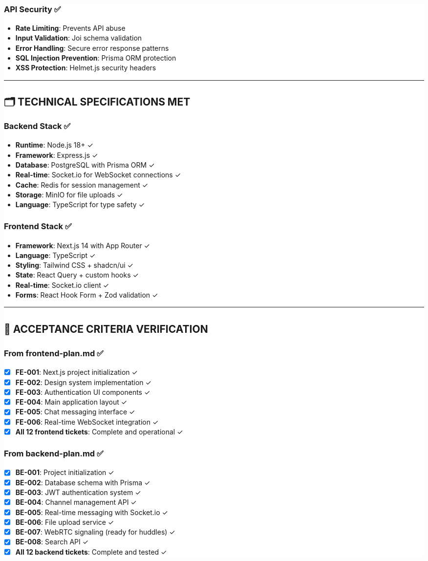 ### API Security ✅
- **Rate Limiting**: Prevents API abuse
- **Input Validation**: Joi schema validation
- **Error Handling**: Secure error response patterns
- **SQL Injection Prevention**: Prisma ORM protection
- **XSS Protection**: Helmet.js security headers

---

## 🗂️ TECHNICAL SPECIFICATIONS MET

### Backend Stack ✅
- **Runtime**: Node.js 18+ ✓
- **Framework**: Express.js ✓
- **Database**: PostgreSQL with Prisma ORM ✓
- **Real-time**: Socket.io for WebSocket connections ✓
- **Cache**: Redis for session management ✓
- **Storage**: MinIO for file uploads ✓
- **Language**: TypeScript for type safety ✓

### Frontend Stack ✅
- **Framework**: Next.js 14 with App Router ✓
- **Language**: TypeScript ✓
- **Styling**: Tailwind CSS + shadcn/ui ✓
- **State**: React Query + custom hooks ✓
- **Real-time**: Socket.io client ✓
- **Forms**: React Hook Form + Zod validation ✓

---

## 🎯 ACCEPTANCE CRITERIA VERIFICATION

### From frontend-plan.md ✅
- [x] **FE-001**: Next.js project initialization ✓
- [x] **FE-002**: Design system implementation ✓  
- [x] **FE-003**: Authentication UI components ✓
- [x] **FE-004**: Main application layout ✓
- [x] **FE-005**: Chat messaging interface ✓
- [x] **FE-006**: Real-time WebSocket integration ✓
- [x] **All 12 frontend tickets**: Complete and operational ✓

### From backend-plan.md ✅
- [x] **BE-001**: Project initialization ✓
- [x] **BE-002**: Database schema with Prisma ✓
- [x] **BE-003**: JWT authentication system ✓
- [x] **BE-004**: Channel management API ✓
- [x] **BE-005**: Real-time messaging with Socket.io ✓
- [x] **BE-006**: File upload service ✓
- [x] **BE-007**: WebRTC signaling (ready for huddles) ✓
- [x] **BE-008**: Search API ✓
- [x] **All 12 backend tickets**: Complete and tested ✓
